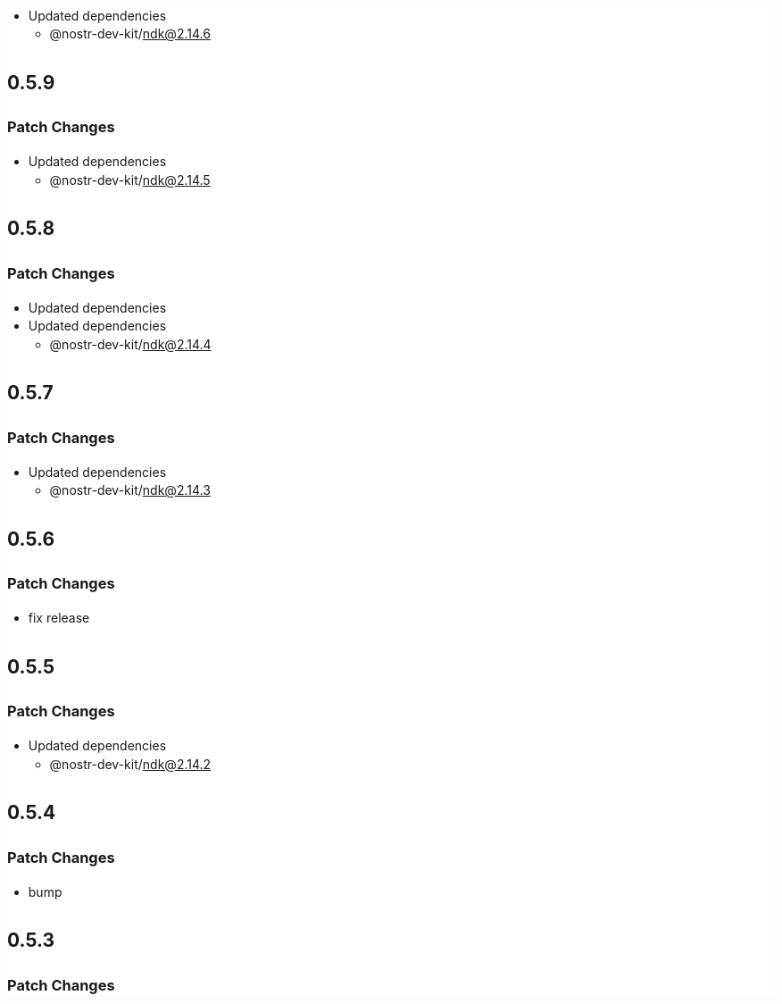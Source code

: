 - Updated dependencies
    - @nostr-dev-kit/ndk@2.14.6

## 0.5.9

### Patch Changes

- Updated dependencies
    - @nostr-dev-kit/ndk@2.14.5

## 0.5.8

### Patch Changes

- Updated dependencies
- Updated dependencies
    - @nostr-dev-kit/ndk@2.14.4

## 0.5.7

### Patch Changes

- Updated dependencies
    - @nostr-dev-kit/ndk@2.14.3

## 0.5.6

### Patch Changes

- fix release

## 0.5.5

### Patch Changes

- Updated dependencies
    - @nostr-dev-kit/ndk@2.14.2

## 0.5.4

### Patch Changes

- bump

## 0.5.3

### Patch Changes
